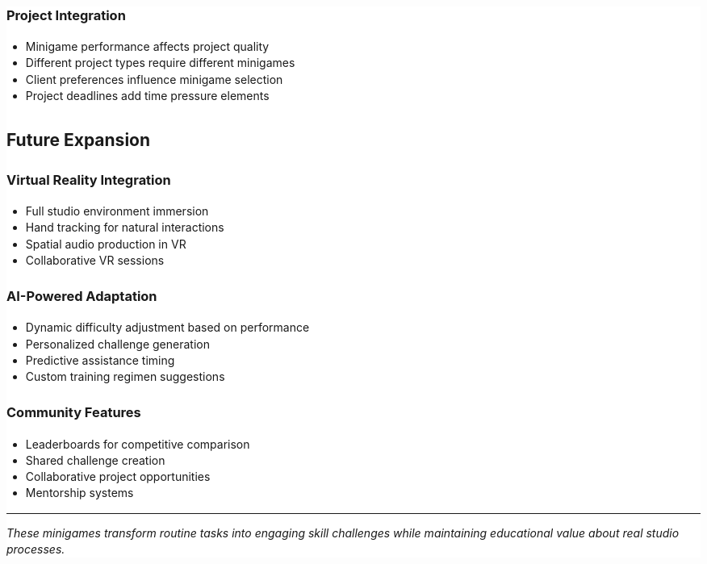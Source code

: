 ### Project Integration
- Minigame performance affects project quality
- Different project types require different minigames
- Client preferences influence minigame selection
- Project deadlines add time pressure elements

## Future Expansion

### Virtual Reality Integration
- Full studio environment immersion
- Hand tracking for natural interactions
- Spatial audio production in VR
- Collaborative VR sessions

### AI-Powered Adaptation
- Dynamic difficulty adjustment based on performance
- Personalized challenge generation
- Predictive assistance timing
- Custom training regimen suggestions

### Community Features
- Leaderboards for competitive comparison
- Shared challenge creation
- Collaborative project opportunities
- Mentorship systems

---
*These minigames transform routine tasks into engaging skill challenges while maintaining educational value about real studio processes.*
